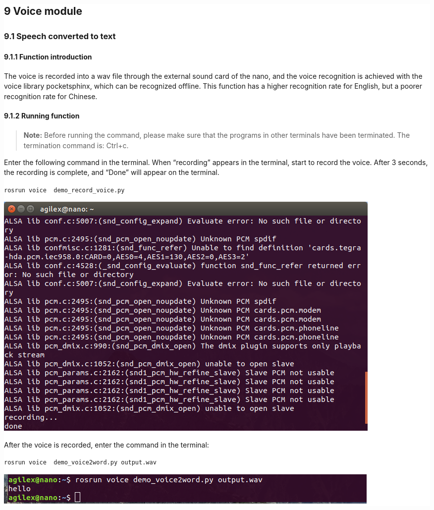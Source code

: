 ## 9 Voice module

### 9.1 Speech converted to text

#### 9.1.1 Function introduction

The voice is recorded into a wav file through the external sound card of the nano, and the voice recognition is achieved with the voice library pocketsphinx, which can be recognized offline. This function has a higher recognition rate for English, but a poorer recognition rate for Chinese. 

#### 9.1.2  Running function

> **Note:** Before running the command, please make sure that the programs in other terminals have been terminated. The termination command is: Ctrl+c.

Enter the following command in the terminal. When “recording” appears in the terminal, start to record the voice. After 3 seconds, the recording is complete, and “Done” will appear on the terminal.

```
rosrun voice  demo_record_voice.py 
```

![](./LIMO_image/voice_record.png)

After the voice is recorded, enter the command in the terminal:

```
rosrun voice  demo_voice2word.py output.wav
```

![](./LIMO_image/voice_2word.png)
